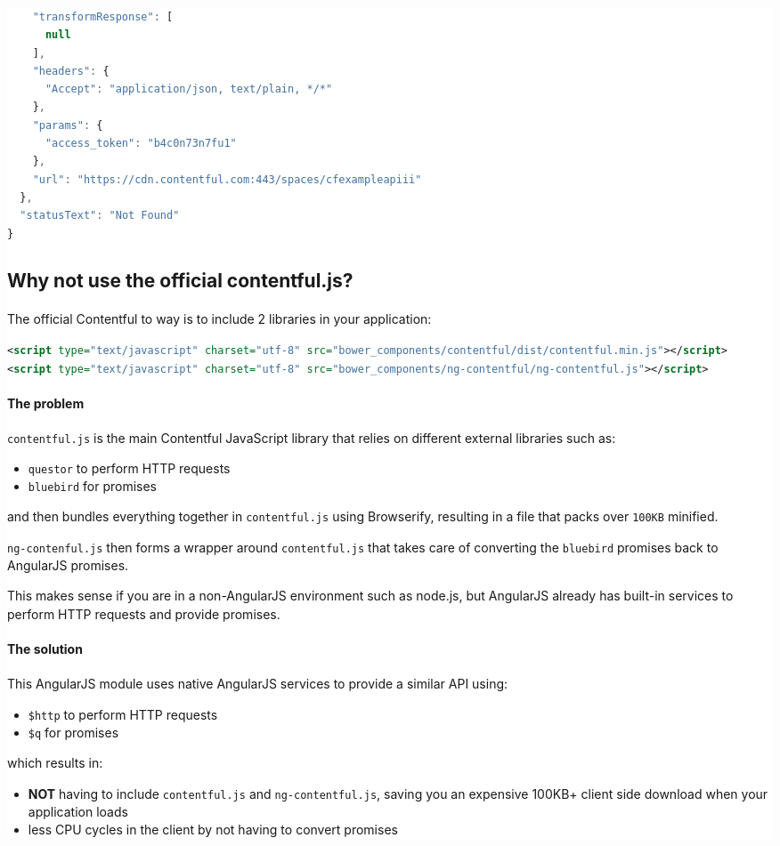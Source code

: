 ```javascript
    "transformResponse": [
      null
    ],
    "headers": {
      "Accept": "application/json, text/plain, */*"
    },
    "params": {
      "access_token": "b4c0n73n7fu1"
    },
    "url": "https://cdn.contentful.com:443/spaces/cfexampleapiii"
  },
  "statusText": "Not Found"
}
```

## Why not use the official contentful.js?

The official Contentful to way is to include 2 libraries in your application:

```xml
<script type="text/javascript" charset="utf-8" src="bower_components/contentful/dist/contentful.min.js"></script>
<script type="text/javascript" charset="utf-8" src="bower_components/ng-contentful/ng-contentful.js"></script>
```

#### The problem

`contentful.js` is the main Contentful JavaScript library that relies on different external libraries such as:

- `questor` to perform HTTP requests
- `bluebird` for promises

and then bundles everything together in `contentful.js` using Browserify, resulting in a file that packs over `100KB` minified.

`ng-contenful.js` then forms a wrapper around `contentful.js` that takes care of converting the `bluebird` promises back to AngularJS promises.

This makes sense if you are in a non-AngularJS environment such as node.js, but AngularJS already has built-in services to perform HTTP requests and provide promises.

#### The solution

This AngularJS module uses native AngularJS services to provide a similar API using:

- `$http` to perform HTTP requests
- `$q` for promises

which results in:

- **NOT** having to include `contentful.js` and `ng-contentful.js`, saving you an expensive 100KB+ client side download when your application loads
- less CPU cycles in the client by not having to convert promises
